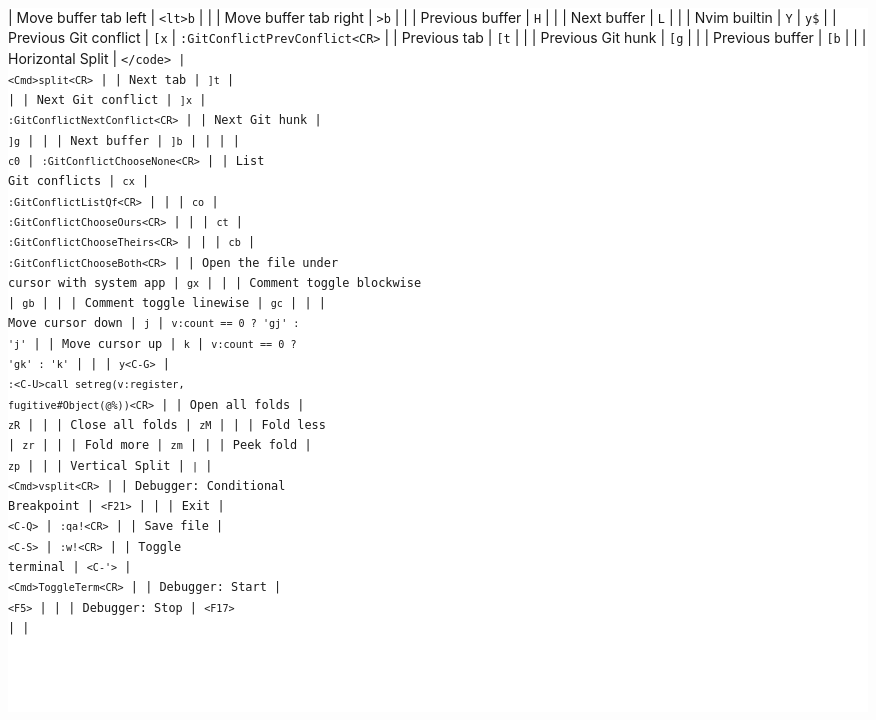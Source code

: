 | Move buffer tab left | <code>&lt;lt&gt;b</code> |  |
| Move buffer tab right | <code>&gt;b</code> |  |
| Previous buffer | <code>H</code> |  |
| Next buffer | <code>L</code> |  |
| Nvim builtin | <code>Y</code> | <code>y$</code> |
| Previous Git conflict | <code>[x</code> | <code>:GitConflictPrevConflict&lt;CR&gt;</code> |
| Previous tab | <code>[t</code> |  |
| Previous Git hunk | <code>[g</code> |  |
| Previous buffer | <code>[b</code> |  |
| Horizontal Split | <code>\</code> | <code>&lt;Cmd&gt;split&lt;CR&gt;</code> |
| Next tab | <code>]t</code> |  |
| Next Git conflict | <code>]x</code> | <code>:GitConflictNextConflict&lt;CR&gt;</code> |
| Next Git hunk | <code>]g</code> |  |
| Next buffer | <code>]b</code> |  |
|  | <code>c0</code> | <code>:GitConflictChooseNone&lt;CR&gt;</code> |
| List Git conflicts | <code>cx</code> | <code>:GitConflictListQf&lt;CR&gt;</code> |
|  | <code>co</code> | <code>:GitConflictChooseOurs&lt;CR&gt;</code> |
|  | <code>ct</code> | <code>:GitConflictChooseTheirs&lt;CR&gt;</code> |
|  | <code>cb</code> | <code>:GitConflictChooseBoth&lt;CR&gt;</code> |
| Open the file under cursor with system app | <code>gx</code> |  |
| Comment toggle blockwise | <code>gb</code> |  |
| Comment toggle linewise | <code>gc</code> |  |
| Move cursor down | <code>j</code> | <code>v:count == 0 ? 'gj' : 'j'</code> |
| Move cursor up | <code>k</code> | <code>v:count == 0 ? 'gk' : 'k'</code> |
|  | <code>y&lt;C-G&gt;</code> | <code>:&lt;C-U&gt;call setreg(v:register, fugitive#Object(@%))&lt;CR&gt;</code> |
| Open all folds | <code>zR</code> |  |
| Close all folds | <code>zM</code> |  |
| Fold less | <code>zr</code> |  |
| Fold more | <code>zm</code> |  |
| Peek fold | <code>zp</code> |  |
| Vertical Split | <code>&#124;</code> | <code>&lt;Cmd&gt;vsplit&lt;CR&gt;</code> |
| Debugger: Conditional Breakpoint | <code>&lt;F21&gt;</code> |  |
| Exit | <code>&lt;C-Q&gt;</code> | <code>:qa!&lt;CR&gt;</code> |
| Save file | <code>&lt;C-S&gt;</code> | <code>:w!&lt;CR&gt;</code> |
| Toggle terminal | <code>&lt;C-'&gt;</code> | <code>&lt;Cmd&gt;ToggleTerm&lt;CR&gt;</code> |
| Debugger: Start | <code>&lt;F5&gt;</code> |  |
| Debugger: Stop | <code>&lt;F17&gt;</code> |  |